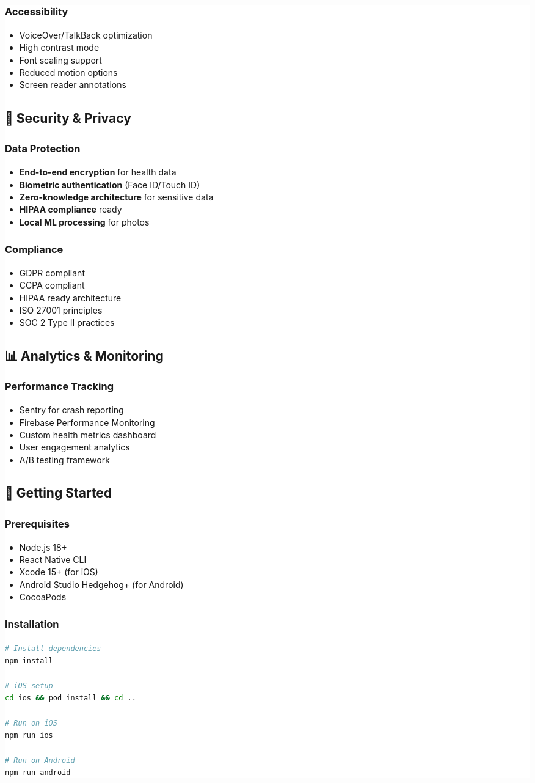 ### Accessibility
- VoiceOver/TalkBack optimization
- High contrast mode
- Font scaling support
- Reduced motion options
- Screen reader annotations

## 🔐 Security & Privacy

### Data Protection
- **End-to-end encryption** for health data
- **Biometric authentication** (Face ID/Touch ID)
- **Zero-knowledge architecture** for sensitive data
- **HIPAA compliance** ready
- **Local ML processing** for photos

### Compliance
- GDPR compliant
- CCPA compliant
- HIPAA ready architecture
- ISO 27001 principles
- SOC 2 Type II practices

## 📊 Analytics & Monitoring

### Performance Tracking
- Sentry for crash reporting
- Firebase Performance Monitoring
- Custom health metrics dashboard
- User engagement analytics
- A/B testing framework

## 🚀 Getting Started

### Prerequisites
- Node.js 18+
- React Native CLI
- Xcode 15+ (for iOS)
- Android Studio Hedgehog+ (for Android)
- CocoaPods

### Installation
```bash
# Install dependencies
npm install

# iOS setup
cd ios && pod install && cd ..

# Run on iOS
npm run ios

# Run on Android
npm run android
```
